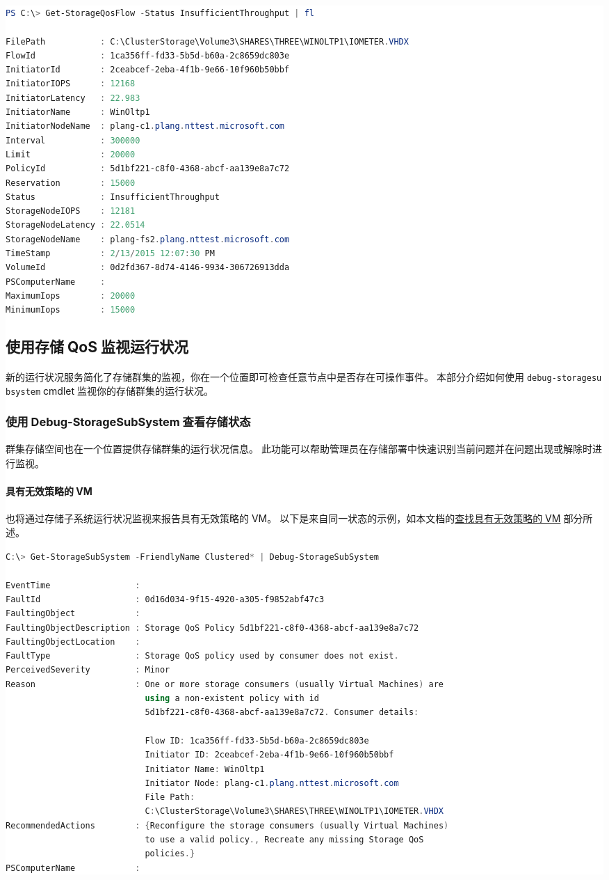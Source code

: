 ```PowerShell
PS C:\> Get-StorageQosFlow -Status InsufficientThroughput | fl  

FilePath           : C:\ClusterStorage\Volume3\SHARES\THREE\WINOLTP1\IOMETER.VHDX  
FlowId             : 1ca356ff-fd33-5b5d-b60a-2c8659dc803e  
InitiatorId        : 2ceabcef-2eba-4f1b-9e66-10f960b50bbf  
InitiatorIOPS      : 12168  
InitiatorLatency   : 22.983  
InitiatorName      : WinOltp1  
InitiatorNodeName  : plang-c1.plang.nttest.microsoft.com  
Interval           : 300000  
Limit              : 20000  
PolicyId           : 5d1bf221-c8f0-4368-abcf-aa139e8a7c72  
Reservation        : 15000  
Status             : InsufficientThroughput  
StorageNodeIOPS    : 12181  
StorageNodeLatency : 22.0514  
StorageNodeName    : plang-fs2.plang.nttest.microsoft.com  
TimeStamp          : 2/13/2015 12:07:30 PM  
VolumeId           : 0d2fd367-8d74-4146-9934-306726913dda  
PSComputerName     :  
MaximumIops        : 20000  
MinimumIops        : 15000  
```  

## <a name="BKMK_Health"></a>使用存储 QoS 监视运行状况  
新的运行状况服务简化了存储群集的监视，你在一个位置即可检查任意节点中是否存在可操作事件。 本部分介绍如何使用 `debug-storagesubsystem` cmdlet 监视你的存储群集的运行状况。  

### <a name="view-storage-status-with-debug-storagesubsystem"></a>使用 Debug-StorageSubSystem 查看存储状态  
群集存储空间也在一个位置提供存储群集的运行状况信息。 此功能可以帮助管理员在存储部署中快速识别当前问题并在问题出现或解除时进行监视。  

#### <a name="vm-with-invalid-policy"></a>具有无效策略的 VM  
也将通过存储子系统运行状况监视来报告具有无效策略的 VM。  以下是来自同一状态的示例，如本文档的[查找具有无效策略的 VM](#BKMK_FindingVMsWithInvalidPolicies) 部分所述。  

```PowerShell
C:\> Get-StorageSubSystem -FriendlyName Clustered* | Debug-StorageSubSystem  

EventTime                 :  
FaultId                   : 0d16d034-9f15-4920-a305-f9852abf47c3  
FaultingObject            :  
FaultingObjectDescription : Storage QoS Policy 5d1bf221-c8f0-4368-abcf-aa139e8a7c72  
FaultingObjectLocation    :  
FaultType                 : Storage QoS policy used by consumer does not exist.  
PerceivedSeverity         : Minor  
Reason                    : One or more storage consumers (usually Virtual Machines) are  
                            using a non-existent policy with id  
                            5d1bf221-c8f0-4368-abcf-aa139e8a7c72. Consumer details:  

                            Flow ID: 1ca356ff-fd33-5b5d-b60a-2c8659dc803e  
                            Initiator ID: 2ceabcef-2eba-4f1b-9e66-10f960b50bbf  
                            Initiator Name: WinOltp1  
                            Initiator Node: plang-c1.plang.nttest.microsoft.com  
                            File Path:  
                            C:\ClusterStorage\Volume3\SHARES\THREE\WINOLTP1\IOMETER.VHDX  
RecommendedActions        : {Reconfigure the storage consumers (usually Virtual Machines)  
                            to use a valid policy., Recreate any missing Storage QoS  
                            policies.}  
PSComputerName            :  
```  
